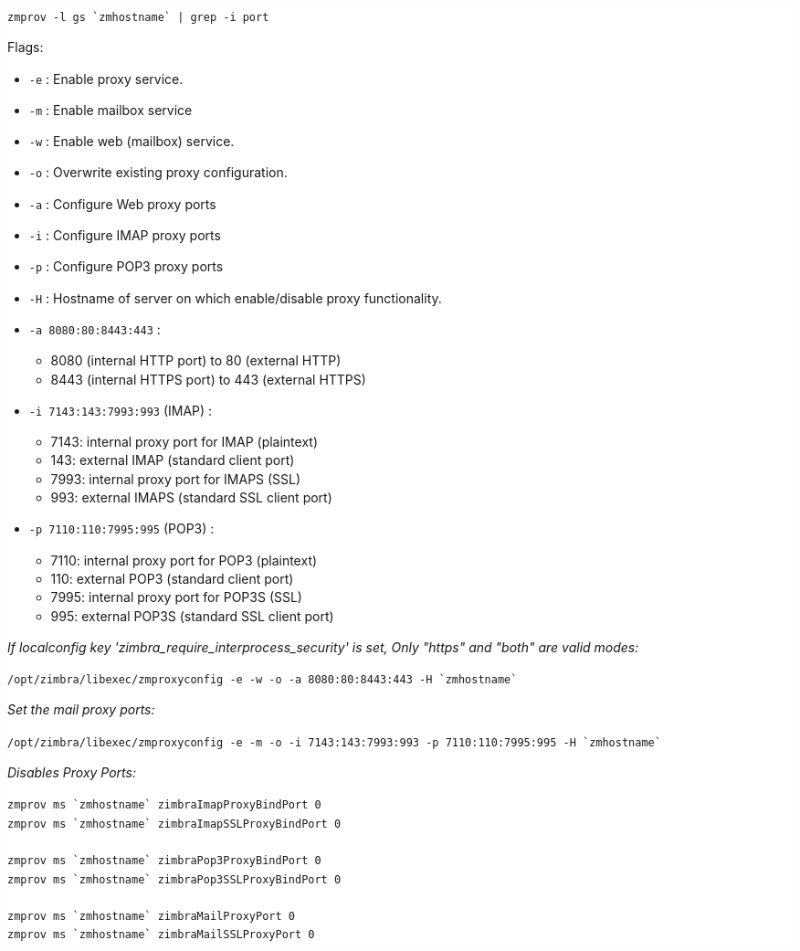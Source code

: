 
```
zmprov -l gs `zmhostname` | grep -i port
```



Flags:
- `-e` : Enable proxy service.
- `-m` : Enable mailbox service
- `-w` : Enable web (mailbox) service.
- `-o` : Overwrite existing proxy configuration.
- `-a` : Configure Web proxy ports
- `-i` :	Configure IMAP proxy ports
- `-p` :	Configure POP3 proxy ports
- `-H` : Hostname of server on which enable/disable proxy functionality.

- `-a 8080:80:8443:443` : 
   - 8080 (internal HTTP port) to 80 (external HTTP)
   - 8443 (internal HTTPS port) to 443 (external HTTPS)

- `-i 7143:143:7993:993` (IMAP) :
   - 7143: internal proxy port for IMAP (plaintext)
   - 143: external IMAP (standard client port)
   - 7993: internal proxy port for IMAPS (SSL)
   - 993: external IMAPS (standard SSL client port)

- `-p 7110:110:7995:995` (POP3) :
   - 7110: internal proxy port for POP3 (plaintext)
   - 110: external POP3 (standard client port)
   - 7995: internal proxy port for POP3S (SSL)
   - 995: external POP3S (standard SSL client port)



_If localconfig key 'zimbra_require_interprocess_security' is set, Only "https" and "both" are valid modes:_
```
/opt/zimbra/libexec/zmproxyconfig -e -w -o -a 8080:80:8443:443 -H `zmhostname`
```


_Set the mail proxy ports:_
```
/opt/zimbra/libexec/zmproxyconfig -e -m -o -i 7143:143:7993:993 -p 7110:110:7995:995 -H `zmhostname`
```




_Disables Proxy Ports:_

```
zmprov ms `zmhostname` zimbraImapProxyBindPort 0
zmprov ms `zmhostname` zimbraImapSSLProxyBindPort 0

zmprov ms `zmhostname` zimbraPop3ProxyBindPort 0
zmprov ms `zmhostname` zimbraPop3SSLProxyBindPort 0

zmprov ms `zmhostname` zimbraMailProxyPort 0
zmprov ms `zmhostname` zimbraMailSSLProxyPort 0
```
